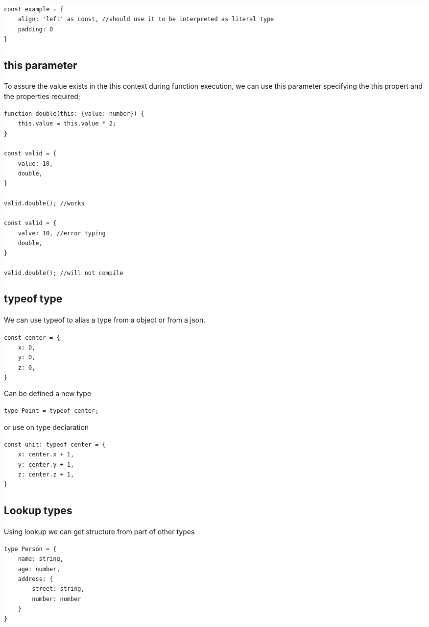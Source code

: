     const example = {
        align: 'left' as const, //should use it to be interpreted as literal type
        padding: 0
    }

this parameter
--
To assure the value exists in the this context during function execution, we can use this parameter specifying the this propert and the properties required;

    function double(this: {value: number}) {
        this.value = this.value * 2;
    }

    const valid = {
        value: 10,
        double,
    }

    valid.double(); //works

    const valid = {
        valve: 10, //error typing
        double,
    }
    
    valid.double(); //will not compile

typeof type
--
We can use typeof to alias a type from a object or from a json.

    const center = {
        x: 0,
        y: 0,
        z: 0,
    }

Can be defined a new type

    type Point = typeof center;

or use on type declaration

    const unit: typeof center = {
        x: center.x + 1,
        y: center.y + 1,
        z: center.z + 1,
    }

Lookup types
--
Using lookup we can get structure from part of other types

    type Person = {
        name: string,
        age: number,
        address: {
            street: string,
            number: number
        }
    }
